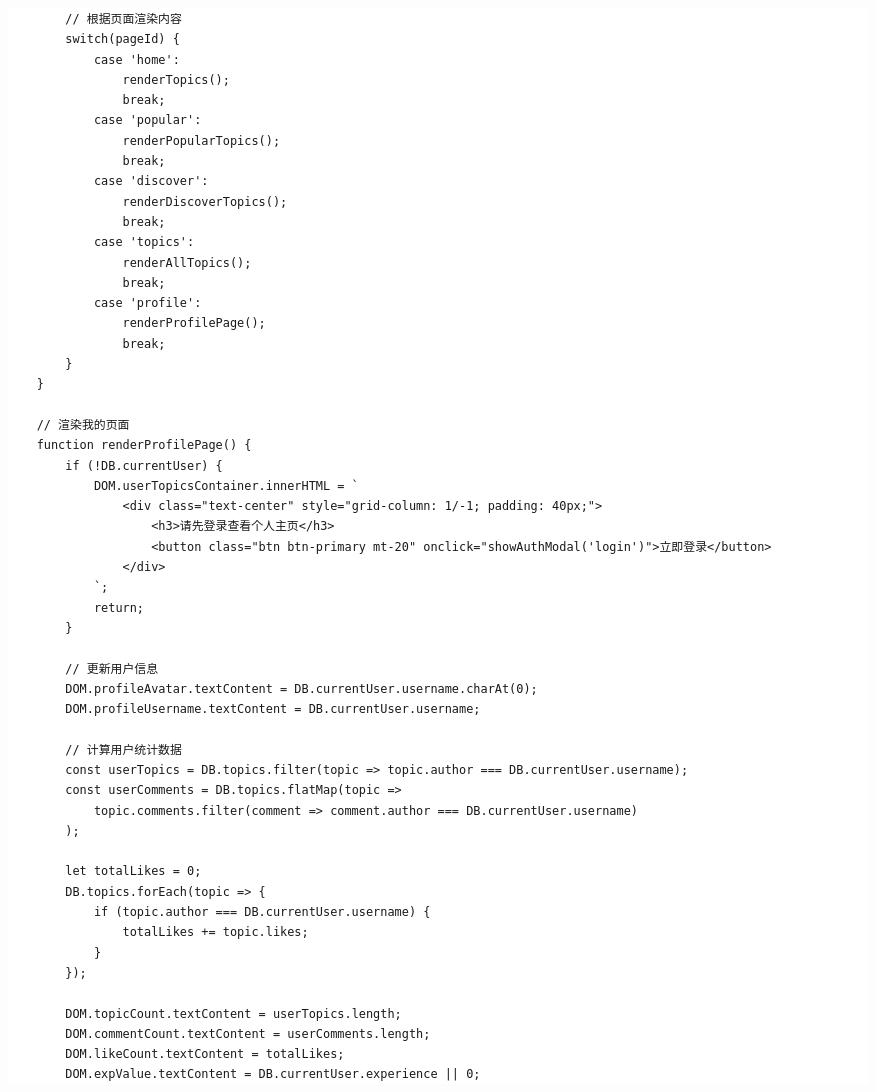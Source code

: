             // 根据页面渲染内容
            switch(pageId) {
                case 'home':
                    renderTopics();
                    break;
                case 'popular':
                    renderPopularTopics();
                    break;
                case 'discover':
                    renderDiscoverTopics();
                    break;
                case 'topics':
                    renderAllTopics();
                    break;
                case 'profile':
                    renderProfilePage();
                    break;
            }
        }

        // 渲染我的页面
        function renderProfilePage() {
            if (!DB.currentUser) {
                DOM.userTopicsContainer.innerHTML = `
                    <div class="text-center" style="grid-column: 1/-1; padding: 40px;">
                        <h3>请先登录查看个人主页</h3>
                        <button class="btn btn-primary mt-20" onclick="showAuthModal('login')">立即登录</button>
                    </div>
                `;
                return;
            }
            
            // 更新用户信息
            DOM.profileAvatar.textContent = DB.currentUser.username.charAt(0);
            DOM.profileUsername.textContent = DB.currentUser.username;
            
            // 计算用户统计数据
            const userTopics = DB.topics.filter(topic => topic.author === DB.currentUser.username);
            const userComments = DB.topics.flatMap(topic => 
                topic.comments.filter(comment => comment.author === DB.currentUser.username)
            );
            
            let totalLikes = 0;
            DB.topics.forEach(topic => {
                if (topic.author === DB.currentUser.username) {
                    totalLikes += topic.likes;
                }
            });
            
            DOM.topicCount.textContent = userTopics.length;
            DOM.commentCount.textContent = userComments.length;
            DOM.likeCount.textContent = totalLikes;
            DOM.expValue.textContent = DB.currentUser.experience || 0;
            